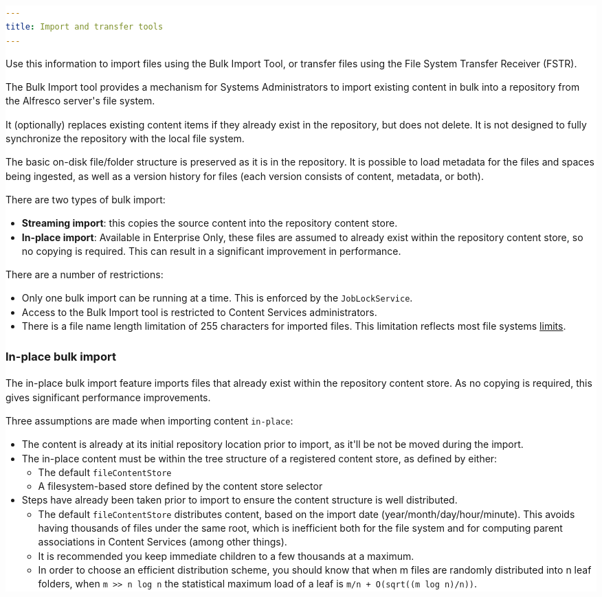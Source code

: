 ```yaml
---
title: Import and transfer tools
---
```


Use this information to import files using the Bulk Import Tool, or transfer files using the File System Transfer Receiver (FSTR).

The Bulk Import tool provides a mechanism for Systems Administrators to import existing content in bulk into a repository from the Alfresco server's file system.

It (optionally) replaces existing content items if they already exist in the repository, but does not delete. It is not designed to fully synchronize the repository with the local file system.

The basic on-disk file/folder structure is preserved as it is in the repository. It is possible to load metadata for the files and spaces being ingested, as well as a version history for files (each version consists of content, metadata, or both).

There are two types of bulk import:

* **Streaming import**: this copies the source content into the repository content store.
* **In-place import**: Available in Enterprise Only, these files are assumed to already exist within the repository content store, so no copying is required. This can result in a significant improvement in performance.

There are a number of restrictions:

* Only one bulk import can be running at a time. This is enforced by the `JobLockService`.
* Access to the Bulk Import tool is restricted to Content Services administrators.
* There is a file name length limitation of 255 characters for imported files. This limitation reflects most file systems [limits](https://en.wikipedia.org/wiki/Comparison_of_file_systems#Limits).

### In-place bulk import

The in-place bulk import feature imports files that already exist within the repository content store. As no copying is required, this gives significant performance improvements.

Three assumptions are made when importing content `in-place`:

* The content is already at its initial repository location prior to import, as it'll be not be moved during the import.
* The in-place content must be within the tree structure of a registered content store, as defined by either:
  * The default `fileContentStore`
  * A filesystem-based store defined by the content store selector
* Steps have already been taken prior to import to ensure the content structure is well distributed.
  * The default `fileContentStore` distributes content, based on the import date (year/month/day/hour/minute). This avoids having thousands of files under the same root, which is inefficient both for the file system and for computing parent associations in Content Services (among other things).
  * It is recommended you keep immediate children to a few thousands at a maximum.
  * In order to choose an efficient distribution scheme, you should know that when m files are randomly distributed into n leaf folders, when `m >> n log n` the statistical maximum load of a leaf is `m/n + O(sqrt((m log n)/n))`.
